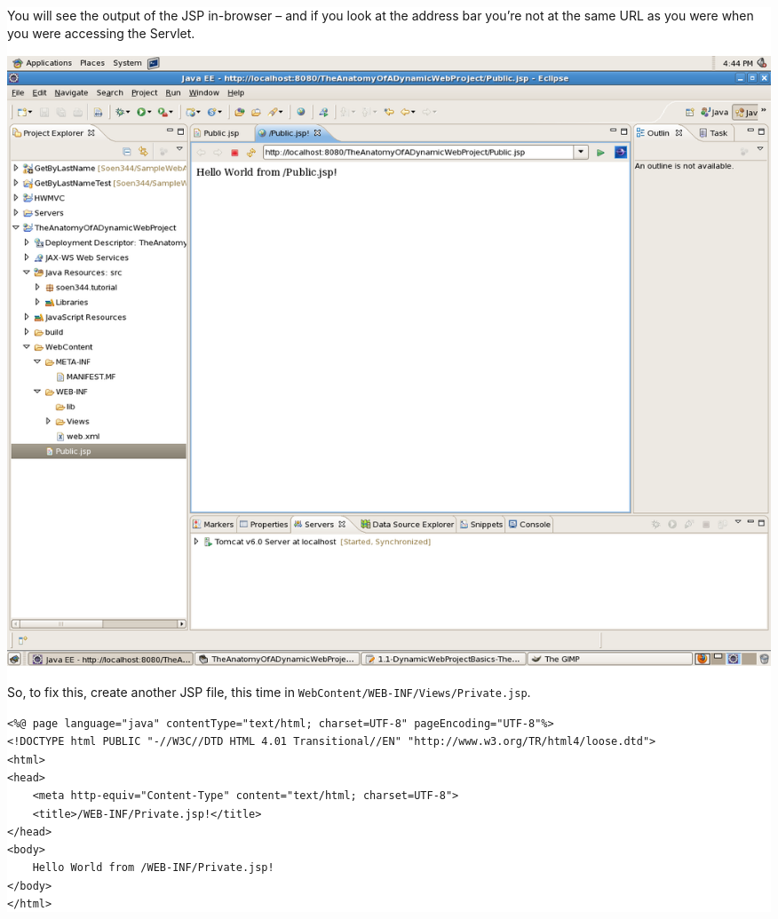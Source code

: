 You will see the output of the JSP in-browser – and if you look at the address bar you’re not at the same URL as you were when you were accessing the Servlet.

![The output of Public dot JSP in the browser](images/public-jsp-in-browser.png)  

So, to fix this, create another JSP file, this time in `WebContent/WEB-INF/Views/Private.jsp`.

    <%@ page language="java" contentType="text/html; charset=UTF-8" pageEncoding="UTF-8"%>
    <!DOCTYPE html PUBLIC "-//W3C//DTD HTML 4.01 Transitional//EN" "http://www.w3.org/TR/html4/loose.dtd">
    <html>
    <head>
        <meta http-equiv="Content-Type" content="text/html; charset=UTF-8">
        <title>/WEB-INF/Private.jsp!</title>
    </head>
    <body>
    	Hello World from /WEB-INF/Private.jsp!
    </body>
    </html>
